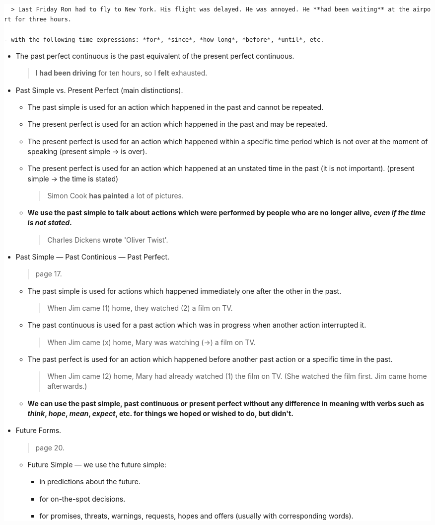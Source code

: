       > Last Friday Ron had to fly to New York. His flight was delayed. He was annoyed. He **had been waiting** at the airport for three hours.
  
    - with the following time expressions: *for*, *since*, *how long*, *before*, *until*, etc.
  
  - The past perfect continuous is the past equivalent of the present perfect continuous.
  
    > I **had been driving** for ten hours, so I **felt** exhausted.
  
  - Past Simple vs. Present Perfect (main distinctions).
  
    - The past simple is used for an action which happened in the past and cannot be repeated.
  
    - The present perfect is used for an action which happened in the past and may be repeated.
  
    - The present perfect is used for an action which happened within a specific time period which is not over at the moment of speaking (present simple → is over).
  
    - The present perfect is used for an action which happened at an unstated time in the past (it is not important). (present simple → the time is stated)
  
      > Simon Cook **has painted** a lot of pictures.
  
    - **We use the past simple to talk about actions which were performed by people who are no longer alive, *even if the time is not stated*.**
  
      > Charles Dickens **wrote** 'Oliver Twist'.
  
  - Past Simple — Past Continious — Past Perfect.
  
    > page 17.
  
    - The past simple is used for actions which happened immediately one after the other in the past.
  
      > When Jim came (1) home, they watched (2) a film on TV.
  
    - The past continuous is used for a past action which was in progress when another action interrupted it.
      
      > When Jim came (x) home, Mary was watching (→) a film on TV.
      
    - The past perfect is used for an action which happened before another past action or a specific time in the past.
  
      > When Jim came (2) home, Mary had already watched (1) the film on TV. (She watched the film first. Jim came home afterwards.)
  
    - **We can use the past simple, past continuous or present perfect without any difference in meaning with verbs such as *think*, *hope*, *mean*, *expect*, etc. for things we hoped or wished to do, but didn't.**
  
- Future Forms.
  
  > page 20.
  
  - Future Simple — we use the future simple:
  
    - in predictions about the future.
  
    - for on-the-spot decisions.
  
    - for promises, threats, warnings, requests, hopes and offers (usually with corresponding words).
  